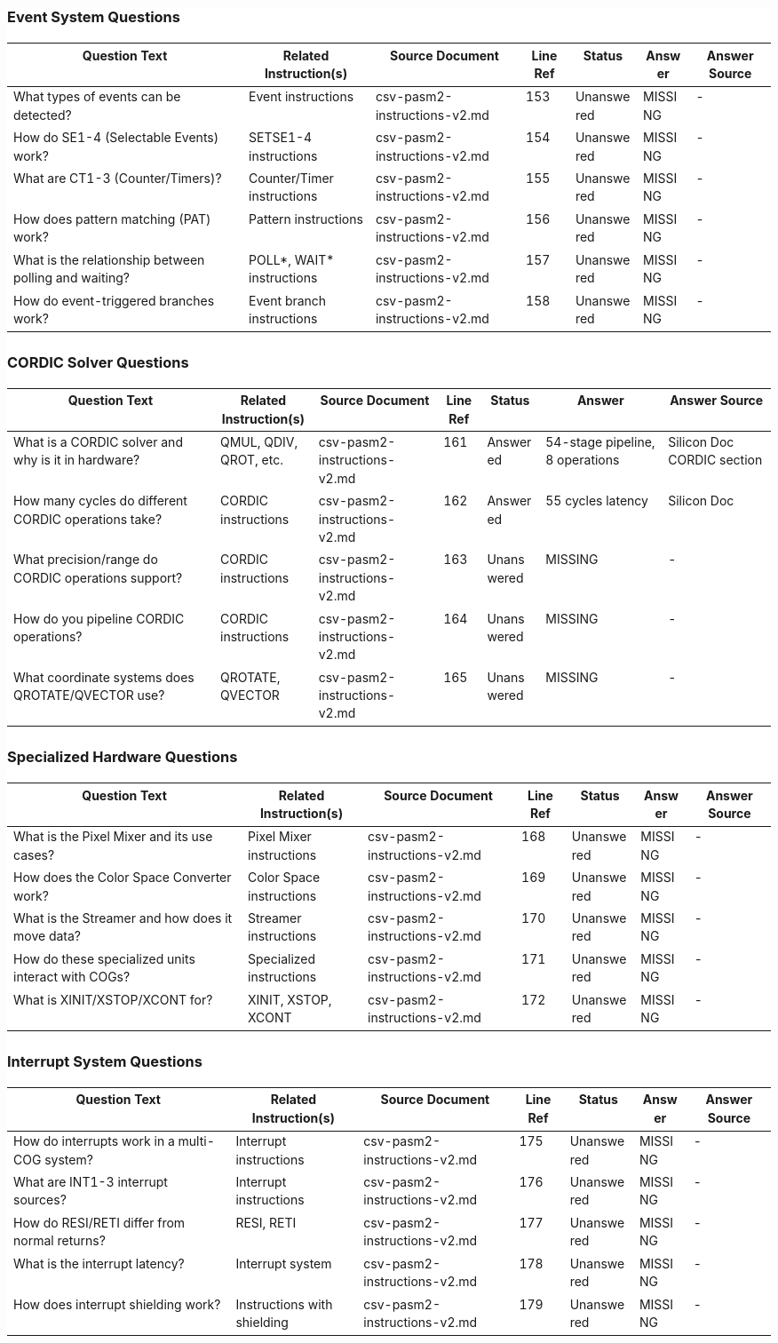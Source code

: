 ### Event System Questions

| Question Text | Related Instruction(s) | Source Document | Line Ref | Status | Answer | Answer Source |
|---------------|------------------------|-----------------|----------|--------|--------|---------------|
| What types of events can be detected? | Event instructions | csv-pasm2-instructions-v2.md | 153 | Unanswered | MISSING | - |
| How do SE1-4 (Selectable Events) work? | SETSE1-4 instructions | csv-pasm2-instructions-v2.md | 154 | Unanswered | MISSING | - |
| What are CT1-3 (Counter/Timers)? | Counter/Timer instructions | csv-pasm2-instructions-v2.md | 155 | Unanswered | MISSING | - |
| How does pattern matching (PAT) work? | Pattern instructions | csv-pasm2-instructions-v2.md | 156 | Unanswered | MISSING | - |
| What is the relationship between polling and waiting? | POLL*, WAIT* instructions | csv-pasm2-instructions-v2.md | 157 | Unanswered | MISSING | - |
| How do event-triggered branches work? | Event branch instructions | csv-pasm2-instructions-v2.md | 158 | Unanswered | MISSING | - |

### CORDIC Solver Questions

| Question Text | Related Instruction(s) | Source Document | Line Ref | Status | Answer | Answer Source |
|---------------|------------------------|-----------------|----------|--------|--------|---------------|
| What is a CORDIC solver and why is it in hardware? | QMUL, QDIV, QROT, etc. | csv-pasm2-instructions-v2.md | 161 | Answered | 54-stage pipeline, 8 operations | Silicon Doc CORDIC section |
| How many cycles do different CORDIC operations take? | CORDIC instructions | csv-pasm2-instructions-v2.md | 162 | Answered | 55 cycles latency | Silicon Doc |
| What precision/range do CORDIC operations support? | CORDIC instructions | csv-pasm2-instructions-v2.md | 163 | Unanswered | MISSING | - |
| How do you pipeline CORDIC operations? | CORDIC instructions | csv-pasm2-instructions-v2.md | 164 | Unanswered | MISSING | - |
| What coordinate systems does QROTATE/QVECTOR use? | QROTATE, QVECTOR | csv-pasm2-instructions-v2.md | 165 | Unanswered | MISSING | - |

### Specialized Hardware Questions

| Question Text | Related Instruction(s) | Source Document | Line Ref | Status | Answer | Answer Source |
|---------------|------------------------|-----------------|----------|--------|--------|---------------|
| What is the Pixel Mixer and its use cases? | Pixel Mixer instructions | csv-pasm2-instructions-v2.md | 168 | Unanswered | MISSING | - |
| How does the Color Space Converter work? | Color Space instructions | csv-pasm2-instructions-v2.md | 169 | Unanswered | MISSING | - |
| What is the Streamer and how does it move data? | Streamer instructions | csv-pasm2-instructions-v2.md | 170 | Unanswered | MISSING | - |
| How do these specialized units interact with COGs? | Specialized instructions | csv-pasm2-instructions-v2.md | 171 | Unanswered | MISSING | - |
| What is XINIT/XSTOP/XCONT for? | XINIT, XSTOP, XCONT | csv-pasm2-instructions-v2.md | 172 | Unanswered | MISSING | - |

### Interrupt System Questions

| Question Text | Related Instruction(s) | Source Document | Line Ref | Status | Answer | Answer Source |
|---------------|------------------------|-----------------|----------|--------|--------|---------------|
| How do interrupts work in a multi-COG system? | Interrupt instructions | csv-pasm2-instructions-v2.md | 175 | Unanswered | MISSING | - |
| What are INT1-3 interrupt sources? | Interrupt instructions | csv-pasm2-instructions-v2.md | 176 | Unanswered | MISSING | - |
| How do RESI/RETI differ from normal returns? | RESI, RETI | csv-pasm2-instructions-v2.md | 177 | Unanswered | MISSING | - |
| What is the interrupt latency? | Interrupt system | csv-pasm2-instructions-v2.md | 178 | Unanswered | MISSING | - |
| How does interrupt shielding work? | Instructions with shielding | csv-pasm2-instructions-v2.md | 179 | Unanswered | MISSING | - |
